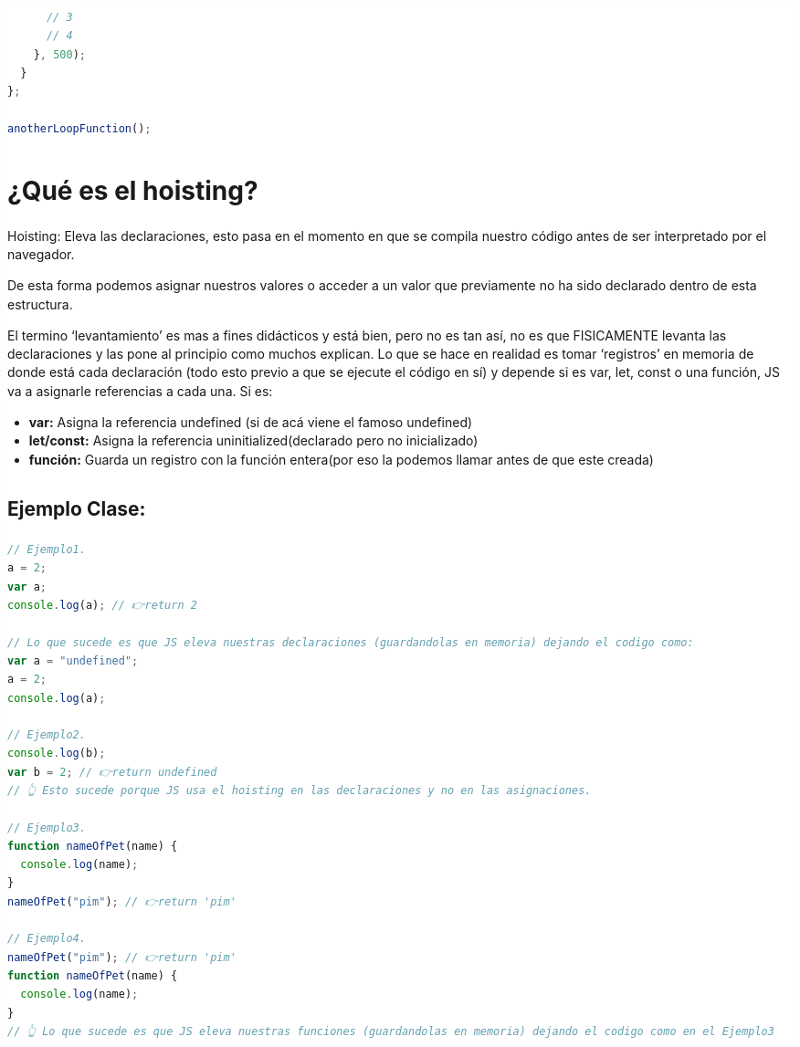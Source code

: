 ```javascript
      // 3
      // 4
    }, 500);
  }
};

anotherLoopFunction();
```

# ¿Qué es el hoisting?

Hoisting: Eleva las declaraciones, esto pasa en el momento en que se compila nuestro código antes de ser interpretado por el navegador.

De esta forma podemos asignar nuestros valores o acceder a un valor que previamente no ha sido declarado dentro de esta estructura.

El termino ‘levantamiento’ es mas a fines didácticos y está bien, pero no es tan así, no es que FISICAMENTE levanta las declaraciones y las pone al principio como muchos explican. Lo que se hace en realidad es tomar ‘registros’ en memoria de donde está cada declaración (todo esto previo a que se ejecute el código en sí) y depende si es var, let, const o una función, JS va a asignarle referencias a cada una.
Si es:

- **var:** Asigna la referencia undefined (si de acá viene el famoso undefined)
- **let/const:** Asigna la referencia uninitialized(declarado pero no inicializado)
- **función:** Guarda un registro con la función entera(por eso la podemos llamar antes de que este creada)

## Ejemplo Clase:

```javascript
// Ejemplo1.
a = 2;
var a;
console.log(a); // 👉return 2

// Lo que sucede es que JS eleva nuestras declaraciones (guardandolas en memoria) dejando el codigo como:
var a = "undefined";
a = 2;
console.log(a);

// Ejemplo2.
console.log(b);
var b = 2; // 👉return undefined
// 👆 Esto sucede porque JS usa el hoisting en las declaraciones y no en las asignaciones.

// Ejemplo3.
function nameOfPet(name) {
  console.log(name);
}
nameOfPet("pim"); // 👉return 'pim'

// Ejemplo4.
nameOfPet("pim"); // 👉return 'pim'
function nameOfPet(name) {
  console.log(name);
}
// 👆 Lo que sucede es que JS eleva nuestras funciones (guardandolas en memoria) dejando el codigo como en el Ejemplo3
```
